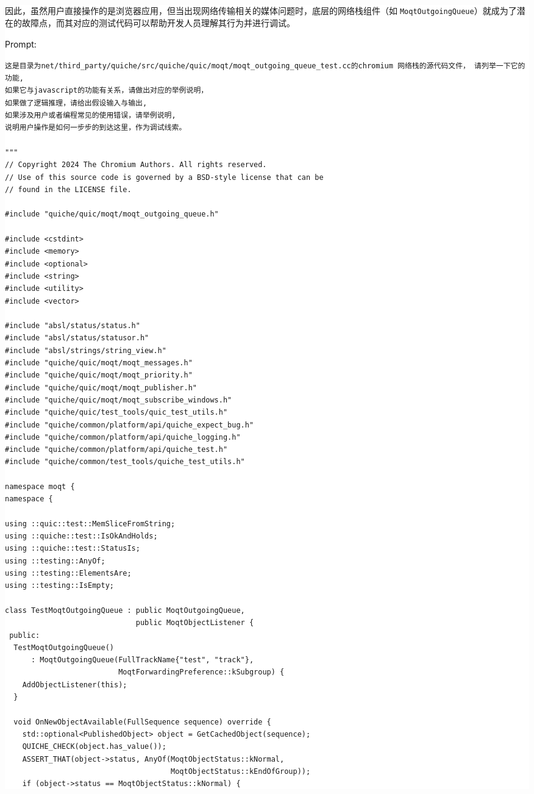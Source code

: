 因此，虽然用户直接操作的是浏览器应用，但当出现网络传输相关的媒体问题时，底层的网络栈组件（如 `MoqtOutgoingQueue`）就成为了潜在的故障点，而其对应的测试代码可以帮助开发人员理解其行为并进行调试。

Prompt: 
```
这是目录为net/third_party/quiche/src/quiche/quic/moqt/moqt_outgoing_queue_test.cc的chromium 网络栈的源代码文件， 请列举一下它的功能, 
如果它与javascript的功能有关系，请做出对应的举例说明，
如果做了逻辑推理，请给出假设输入与输出,
如果涉及用户或者编程常见的使用错误，请举例说明,
说明用户操作是如何一步步的到达这里，作为调试线索。

"""
// Copyright 2024 The Chromium Authors. All rights reserved.
// Use of this source code is governed by a BSD-style license that can be
// found in the LICENSE file.

#include "quiche/quic/moqt/moqt_outgoing_queue.h"

#include <cstdint>
#include <memory>
#include <optional>
#include <string>
#include <utility>
#include <vector>

#include "absl/status/status.h"
#include "absl/status/statusor.h"
#include "absl/strings/string_view.h"
#include "quiche/quic/moqt/moqt_messages.h"
#include "quiche/quic/moqt/moqt_priority.h"
#include "quiche/quic/moqt/moqt_publisher.h"
#include "quiche/quic/moqt/moqt_subscribe_windows.h"
#include "quiche/quic/test_tools/quic_test_utils.h"
#include "quiche/common/platform/api/quiche_expect_bug.h"
#include "quiche/common/platform/api/quiche_logging.h"
#include "quiche/common/platform/api/quiche_test.h"
#include "quiche/common/test_tools/quiche_test_utils.h"

namespace moqt {
namespace {

using ::quic::test::MemSliceFromString;
using ::quiche::test::IsOkAndHolds;
using ::quiche::test::StatusIs;
using ::testing::AnyOf;
using ::testing::ElementsAre;
using ::testing::IsEmpty;

class TestMoqtOutgoingQueue : public MoqtOutgoingQueue,
                              public MoqtObjectListener {
 public:
  TestMoqtOutgoingQueue()
      : MoqtOutgoingQueue(FullTrackName{"test", "track"},
                          MoqtForwardingPreference::kSubgroup) {
    AddObjectListener(this);
  }

  void OnNewObjectAvailable(FullSequence sequence) override {
    std::optional<PublishedObject> object = GetCachedObject(sequence);
    QUICHE_CHECK(object.has_value());
    ASSERT_THAT(object->status, AnyOf(MoqtObjectStatus::kNormal,
                                      MoqtObjectStatus::kEndOfGroup));
    if (object->status == MoqtObjectStatus::kNormal) {
```